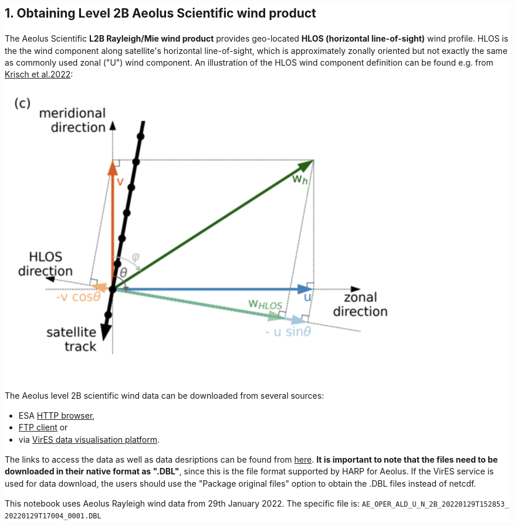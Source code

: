 

## 1. Obtaining Level 2B Aeolus Scientific wind product <a name="paragraph1"></a>

The Aeolus Scientific **L2B Rayleigh/Mie wind product** provides geo-located **HLOS (horizontal line-of-sight)** wind profile. HLOS is the the wind component along satellite's horizontal line-of-sight, which is approximately zonally oriented but not exactly the same as commonly used zonal ("U") wind  component. An illustration of the HLOS wind component definition can be found e.g. from [Krisch et al.2022](https://amt.copernicus.org/articles/15/3465/2022/):

![example_aerolus_HLOS_Krisch_2022.png](https://github.com/stcorp/avl-use-cases/raw/master/usecase5/example_aerolus_HLOS_Krisch_2022.png)

The Aeolus level 2B scientific wind data can be downloaded from several sources: 
- ESA [HTTP browser](https://aeolus-ds.eo.esa.int/oads/access/), 
- [FTP client](https://earth.esa.int/eogateway/catalog/aeolus-scientific-l2b-rayleigh-mie-wind-product) or 
- via [VirES data visualisation platform](https://aeolus.services/).

The links to access the data as well as data desriptions can be found from [here](https://earth.esa.int/eogateway/catalog/aeolus-scientific-l2b-rayleigh-mie-wind-product). **It is important to note that the files need to be downloaded in their native format as ".DBL"**, since this is the file format supported by HARP for Aeolus. If the VirES service is used for data download, the users should use the "Package original files" option to obtain the .DBL files instead of netcdf.

This notebook uses Aeolus Rayleigh wind data from 29th January 2022. The specific file is:
`AE_OPER_ALD_U_N_2B_20220129T152853_20220129T17004_0001.DBL`
